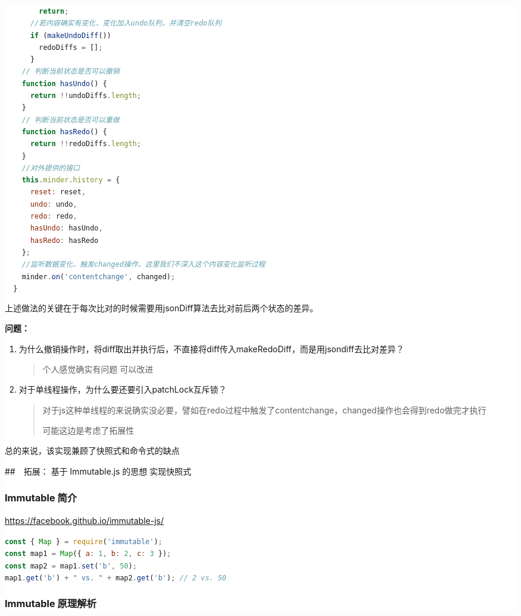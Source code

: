 ```js
        return;
      //若内容确实有变化，变化加入undo队列，并清空redo队列  
      if (makeUndoDiff())
        redoDiffs = [];
      }
    // 判断当前状态是否可以撤销
    function hasUndo() {
      return !!undoDiffs.length;
    }
    // 判断当前状态是否可以重做
    function hasRedo() {
      return !!redoDiffs.length;
    }
    //对外提供的接口
    this.minder.history = {
      reset: reset,
      undo: undo,
      redo: redo,
      hasUndo: hasUndo,
      hasRedo: hasRedo
    };
    //监听数据变化，触发changed操作，这里我们不深入这个内容变化监听过程
    minder.on('contentchange', changed);
  }
```

上述做法的关键在于每次比对的时候需要用jsonDiff算法去比对前后两个状态的差异。

**问题：**
1. 为什么撤销操作时，将diff取出并执行后，不直接将diff传入makeRedoDiff，而是用jsondiff去比对差异？
   > 个人感觉确实有问题 可以改进
2. 对于单线程操作，为什么要还要引入patchLock互斥锁？
   > 对于js这种单线程的来说确实没必要，譬如在redo过程中触发了contentchange，changed操作也会得到redo做完才执行
   >
   > 可能这边是考虑了拓展性

总的来说，该实现兼顾了快照式和命令式的缺点

##　拓展： 基于 Immutable.js 的思想 实现快照式

### Immutable 简介

https://facebook.github.io/immutable-js/

```js
const { Map } = require('immutable');
const map1 = Map({ a: 1, b: 2, c: 3 });
const map2 = map1.set('b', 50);
map1.get('b') + " vs. " + map2.get('b'); // 2 vs. 50
```

### Immutable 原理解析
